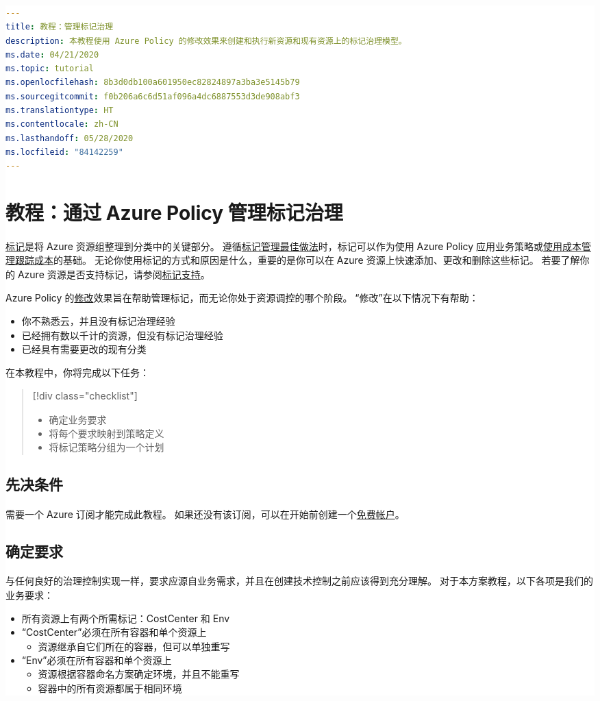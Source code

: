 ```yaml
---
title: 教程：管理标记治理
description: 本教程使用 Azure Policy 的修改效果来创建和执行新资源和现有资源上的标记治理模型。
ms.date: 04/21/2020
ms.topic: tutorial
ms.openlocfilehash: 8b3d0db100a601950ec82824897a3ba3e5145b79
ms.sourcegitcommit: f0b206a6c6d51af096a4dc6887553d3de908abf3
ms.translationtype: HT
ms.contentlocale: zh-CN
ms.lasthandoff: 05/28/2020
ms.locfileid: "84142259"
---
```

# <a name="tutorial-manage-tag-governance-with-azure-policy"></a>教程：通过 Azure Policy 管理标记治理

[标记](../../../azure-resource-manager/management/tag-resources.md)是将 Azure 资源组整理到分类中的关键部分。 遵循[标记管理最佳做法](/azure/cloud-adoption-framework/ready/azure-best-practices/naming-and-tagging#naming-and-tagging-resources)时，标记可以作为使用 Azure Policy 应用业务策略或[使用成本管理跟踪成本](../../../cost-management-billing/costs/cost-mgt-best-practices.md#tag-shared-resources)的基础。
无论你使用标记的方式和原因是什么，重要的是你可以在 Azure 资源上快速添加、更改和删除这些标记。 若要了解你的 Azure 资源是否支持标记，请参阅[标记支持](../../../azure-resource-manager/management/tag-support.md)。

Azure Policy 的[修改](../concepts/effects.md#modify)效果旨在帮助管理标记，而无论你处于资源调控的哪个阶段。 “修改”在以下情况下有帮助：

- 你不熟悉云，并且没有标记治理经验
- 已经拥有数以千计的资源，但没有标记治理经验
- 已经具有需要更改的现有分类

在本教程中，你将完成以下任务：

> [!div class="checklist"]
> - 确定业务要求
> - 将每个要求映射到策略定义
> - 将标记策略分组为一个计划

## <a name="prerequisites"></a>先决条件

需要一个 Azure 订阅才能完成此教程。 如果还没有该订阅，可以在开始前创建一个[免费帐户](https://azure.microsoft.com/free/)。

## <a name="identify-requirements"></a>确定要求

与任何良好的治理控制实现一样，要求应源自业务需求，并且在创建技术控制之前应该得到充分理解。 对于本方案教程，以下各项是我们的业务要求：

- 所有资源上有两个所需标记：CostCenter 和 Env 
- “CostCenter”必须在所有容器和单个资源上
  - 资源继承自它们所在的容器，但可以单独重写
- “Env”必须在所有容器和单个资源上
  - 资源根据容器命名方案确定环境，并且不能重写
  - 容器中的所有资源都属于相同环境
